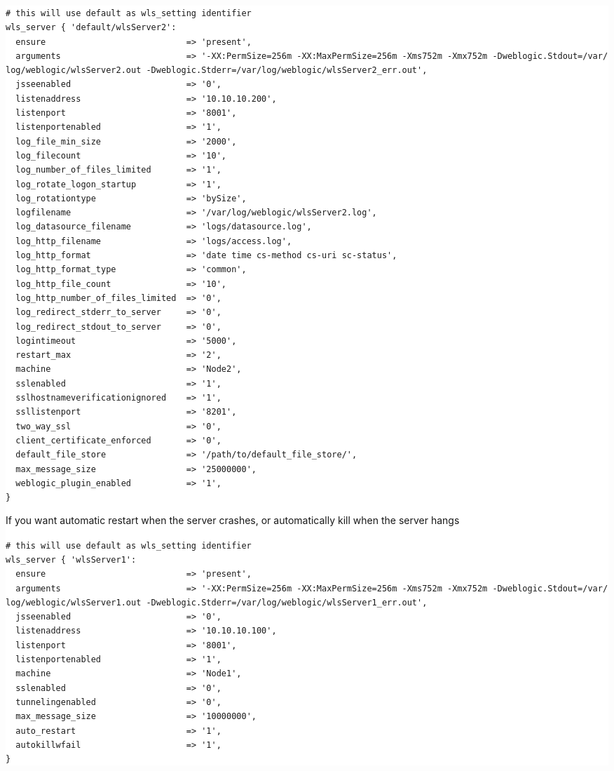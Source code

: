     # this will use default as wls_setting identifier
    wls_server { 'default/wlsServer2':
      ensure                            => 'present',
      arguments                         => '-XX:PermSize=256m -XX:MaxPermSize=256m -Xms752m -Xmx752m -Dweblogic.Stdout=/var/log/weblogic/wlsServer2.out -Dweblogic.Stderr=/var/log/weblogic/wlsServer2_err.out',
      jsseenabled                       => '0',
      listenaddress                     => '10.10.10.200',
      listenport                        => '8001',
      listenportenabled                 => '1',
      log_file_min_size                 => '2000',
      log_filecount                     => '10',
      log_number_of_files_limited       => '1',
      log_rotate_logon_startup          => '1',
      log_rotationtype                  => 'bySize',
      logfilename                       => '/var/log/weblogic/wlsServer2.log',
      log_datasource_filename           => 'logs/datasource.log',
      log_http_filename                 => 'logs/access.log',
      log_http_format                   => 'date time cs-method cs-uri sc-status',
      log_http_format_type              => 'common',
      log_http_file_count               => '10',
      log_http_number_of_files_limited  => '0',
      log_redirect_stderr_to_server     => '0',
      log_redirect_stdout_to_server     => '0',
      logintimeout                      => '5000',
      restart_max                       => '2',
      machine                           => 'Node2',
      sslenabled                        => '1',
      sslhostnameverificationignored    => '1',
      ssllistenport                     => '8201',
      two_way_ssl                       => '0',
      client_certificate_enforced       => '0',
      default_file_store                => '/path/to/default_file_store/',
      max_message_size                  => '25000000',
      weblogic_plugin_enabled           => '1',
    }

If you want automatic restart when the server crashes, or automatically kill when the server hangs

    # this will use default as wls_setting identifier
    wls_server { 'wlsServer1':
      ensure                            => 'present',
      arguments                         => '-XX:PermSize=256m -XX:MaxPermSize=256m -Xms752m -Xmx752m -Dweblogic.Stdout=/var/log/weblogic/wlsServer1.out -Dweblogic.Stderr=/var/log/weblogic/wlsServer1_err.out',
      jsseenabled                       => '0',
      listenaddress                     => '10.10.10.100',
      listenport                        => '8001',
      listenportenabled                 => '1',
      machine                           => 'Node1',
      sslenabled                        => '0',
      tunnelingenabled                  => '0',
      max_message_size                  => '10000000',
      auto_restart                      => '1',
      autokillwfail                     => '1',
    }
